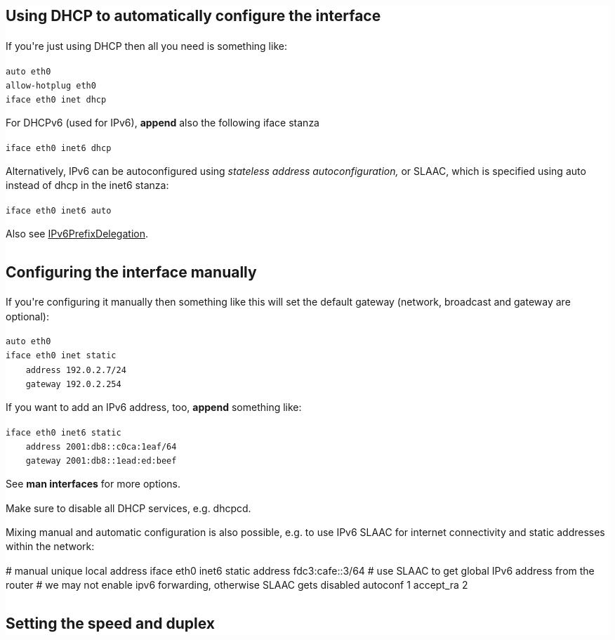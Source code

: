 ## Using DHCP to automatically configure the interface

If you're just using DHCP then all you need is something like:

    auto eth0
    allow-hotplug eth0
    iface eth0 inet dhcp

For DHCPv6 (used for IPv6), **append** also the following iface stanza

    iface eth0 inet6 dhcp

Alternatively, IPv6 can be autoconfigured using _stateless address autoconfiguration,_ or SLAAC, which is specified using auto instead of dhcp in the inet6 stanza:

    iface eth0 inet6 auto

Also see [IPv6PrefixDelegation](https://wiki.debian.org/IPv6PrefixDelegation).

## Configuring the interface manually

If you're configuring it manually then something like this will set the default gateway (network, broadcast and gateway are optional):

    auto eth0
    iface eth0 inet static
        address 192.0.2.7/24
        gateway 192.0.2.254

If you want to add an IPv6 address, too, **append** something like:

    iface eth0 inet6 static
        address 2001:db8::c0ca:1eaf/64
        gateway 2001:db8::1ead:ed:beef

See **man interfaces** for more options.

Make sure to disable all DHCP services, e.g. dhcpcd.

Mixing manual and automatic configuration is also possible, e.g. to use IPv6 SLAAC for internet connectivity and static addresses within the network:

\# manual unique local address
iface eth0 inet6 static
        address fdc3:cafe::3/64
        # use SLAAC to get global IPv6 address from the router
        # we may not enable ipv6 forwarding, otherwise SLAAC gets disabled
        autoconf 1
        accept\_ra 2

## Setting the speed and duplex
